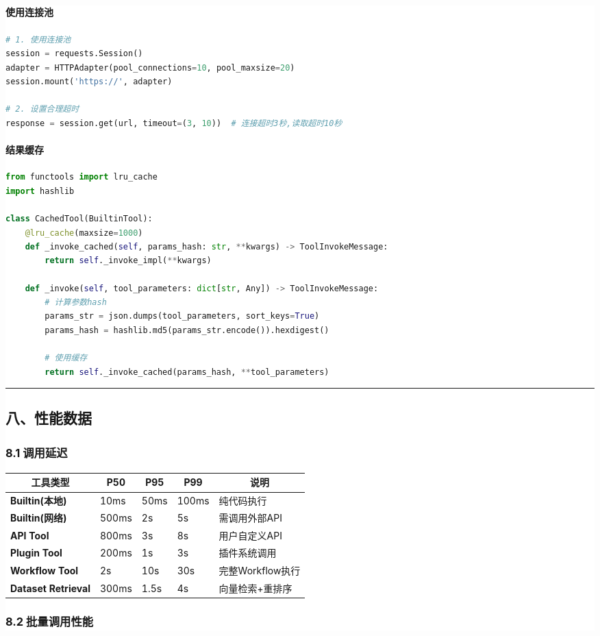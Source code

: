 #### 使用连接池

```python
# 1. 使用连接池
session = requests.Session()
adapter = HTTPAdapter(pool_connections=10, pool_maxsize=20)
session.mount('https://', adapter)

# 2. 设置合理超时
response = session.get(url, timeout=(3, 10))  # 连接超时3秒,读取超时10秒
```

#### 结果缓存

```python
from functools import lru_cache
import hashlib

class CachedTool(BuiltinTool):
    @lru_cache(maxsize=1000)
    def _invoke_cached(self, params_hash: str, **kwargs) -> ToolInvokeMessage:
        return self._invoke_impl(**kwargs)
    
    def _invoke(self, tool_parameters: dict[str, Any]) -> ToolInvokeMessage:
        # 计算参数hash
        params_str = json.dumps(tool_parameters, sort_keys=True)
        params_hash = hashlib.md5(params_str.encode()).hexdigest()
        
        # 使用缓存
        return self._invoke_cached(params_hash, **tool_parameters)
```

---

## 八、性能数据

### 8.1 调用延迟

| 工具类型 | P50 | P95 | P99 | 说明 |
|---------|-----|-----|-----|------|
| **Builtin(本地)** | 10ms | 50ms | 100ms | 纯代码执行 |
| **Builtin(网络)** | 500ms | 2s | 5s | 需调用外部API |
| **API Tool** | 800ms | 3s | 8s | 用户自定义API |
| **Plugin Tool** | 200ms | 1s | 3s | 插件系统调用 |
| **Workflow Tool** | 2s | 10s | 30s | 完整Workflow执行 |
| **Dataset Retrieval** | 300ms | 1.5s | 4s | 向量检索+重排序 |

### 8.2 批量调用性能
